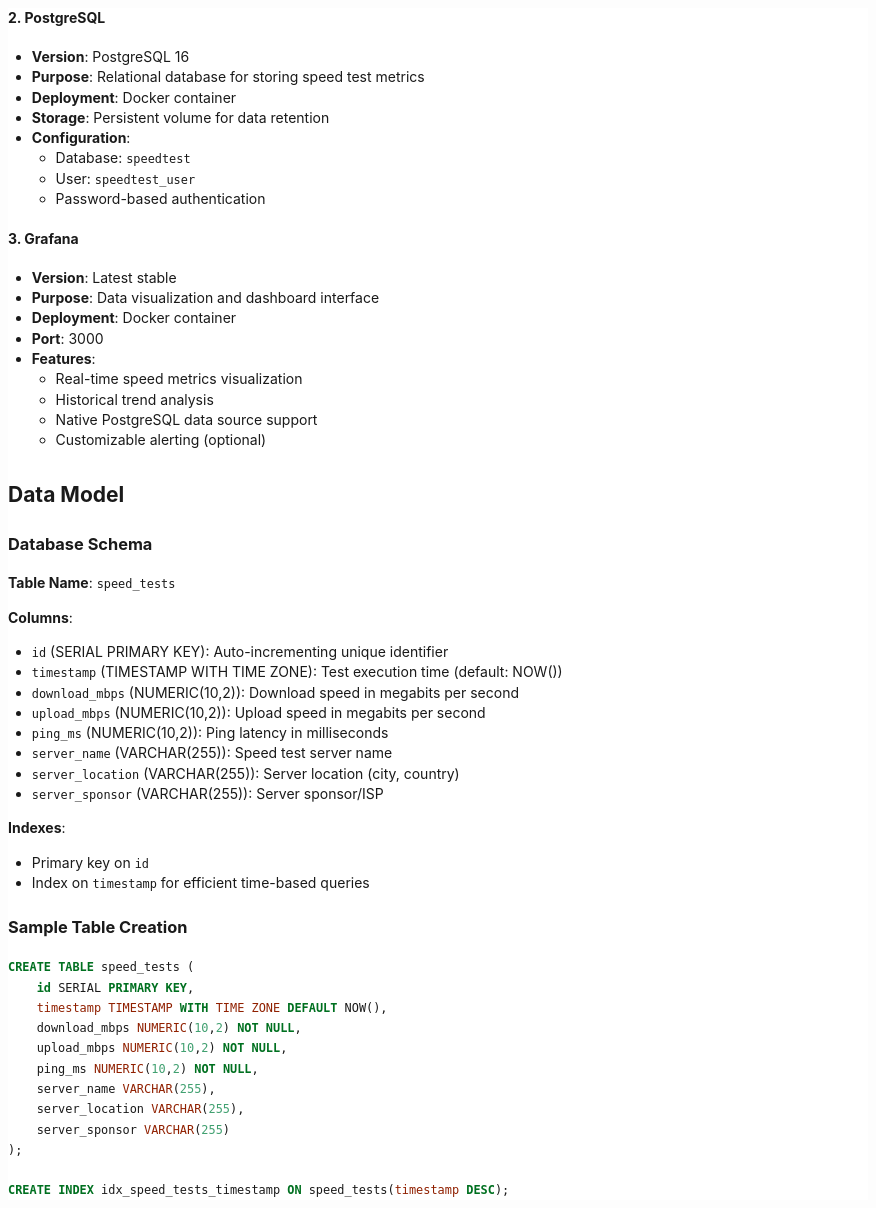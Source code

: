 #### 2. PostgreSQL
- **Version**: PostgreSQL 16
- **Purpose**: Relational database for storing speed test metrics
- **Deployment**: Docker container
- **Storage**: Persistent volume for data retention
- **Configuration**:
  - Database: `speedtest`
  - User: `speedtest_user`
  - Password-based authentication

#### 3. Grafana
- **Version**: Latest stable
- **Purpose**: Data visualization and dashboard interface
- **Deployment**: Docker container
- **Port**: 3000
- **Features**:
  - Real-time speed metrics visualization
  - Historical trend analysis
  - Native PostgreSQL data source support
  - Customizable alerting (optional)

## Data Model

### Database Schema

**Table Name**: `speed_tests`

**Columns**:
- `id` (SERIAL PRIMARY KEY): Auto-incrementing unique identifier
- `timestamp` (TIMESTAMP WITH TIME ZONE): Test execution time (default: NOW())
- `download_mbps` (NUMERIC(10,2)): Download speed in megabits per second
- `upload_mbps` (NUMERIC(10,2)): Upload speed in megabits per second
- `ping_ms` (NUMERIC(10,2)): Ping latency in milliseconds
- `server_name` (VARCHAR(255)): Speed test server name
- `server_location` (VARCHAR(255)): Server location (city, country)
- `server_sponsor` (VARCHAR(255)): Server sponsor/ISP

**Indexes**:
- Primary key on `id`
- Index on `timestamp` for efficient time-based queries

### Sample Table Creation

```sql
CREATE TABLE speed_tests (
    id SERIAL PRIMARY KEY,
    timestamp TIMESTAMP WITH TIME ZONE DEFAULT NOW(),
    download_mbps NUMERIC(10,2) NOT NULL,
    upload_mbps NUMERIC(10,2) NOT NULL,
    ping_ms NUMERIC(10,2) NOT NULL,
    server_name VARCHAR(255),
    server_location VARCHAR(255),
    server_sponsor VARCHAR(255)
);

CREATE INDEX idx_speed_tests_timestamp ON speed_tests(timestamp DESC);
```
